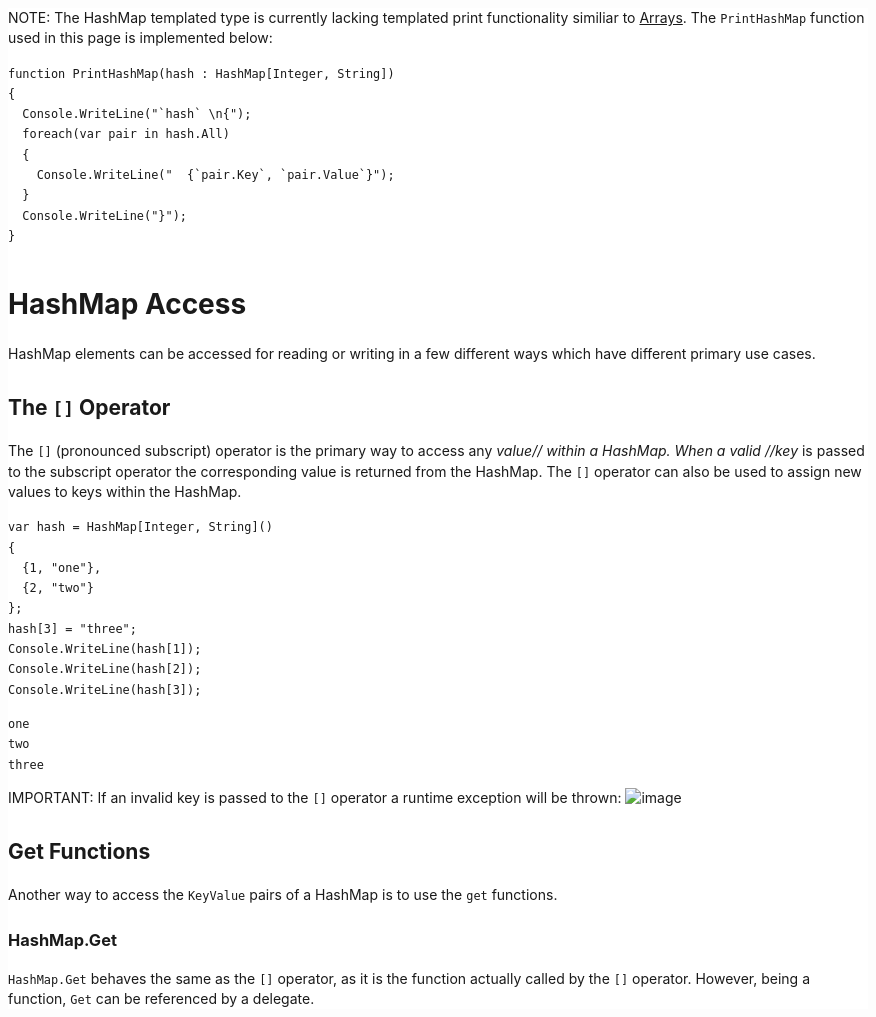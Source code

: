 NOTE: The HashMap templated type is currently lacking templated print functionality similiar to [Arrays](https://github.com/PlasmaEngine/PlasmaDocs/blob/master/plasma_editor_documentation/plasmamanual/lightning_in_plasma/arrays.markdown). The `PrintHashMap` function used in this page is implemented below:

```name=PrintHashMap, lang=csharp
function PrintHashMap(hash : HashMap[Integer, String])
{
  Console.WriteLine("`hash` \n{");
  foreach(var pair in hash.All)
  {
    Console.WriteLine("  {`pair.Key`, `pair.Value`}");
  }
  Console.WriteLine("}");
}
```

 # HashMap Access
HashMap elements can be accessed for reading or writing in a few different ways which have different primary use cases.

 ## The `[]` Operator
The `[]` (pronounced subscript) operator is the primary way to access any *value// within a HashMap. When a valid //key* is passed to the subscript operator the corresponding value is returned from the HashMap. The `[]` operator can also be used to assign new values to keys within the HashMap.

```name=[] Operator Example, lang=csharp
var hash = HashMap[Integer, String]()
{
  {1, "one"},
  {2, "two"}
};
hash[3] = "three";
Console.WriteLine(hash[1]);
Console.WriteLine(hash[2]);
Console.WriteLine(hash[3]);
```
```name=Console Output
one
two
three
```

IMPORTANT: If an invalid key is passed to the `[]` operator a runtime exception will be thrown: ![image](https://media.githubusercontent.com/media/dragonCASTjosh/ZeroFiles/master/doc_files/90723.png)

 ## Get Functions
Another way to access the `KeyValue` pairs of a HashMap is to use the `get` functions.

 ### HashMap.Get
`HashMap.Get` behaves the same as the `[]` operator, as it is the function actually called by the `[]` operator. However, being a function, `Get` can be referenced by a delegate.
